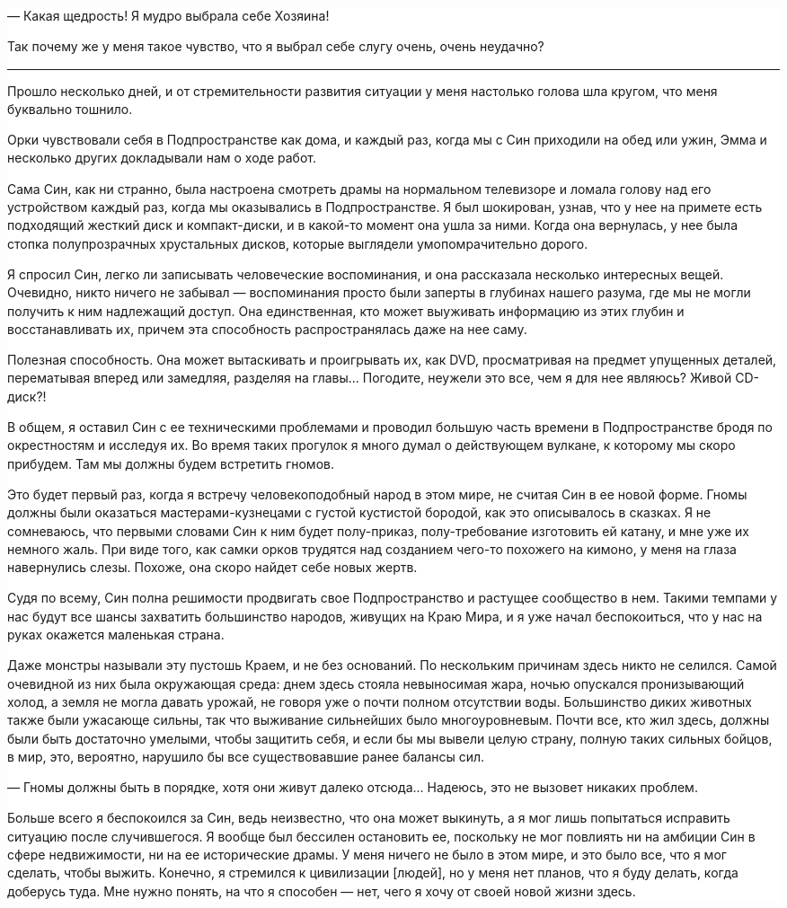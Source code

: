 — Какая щедрость! Я мудро выбрала себе Хозяина!

Так почему же у меня такое чувство, что я выбрал себе слугу очень, очень неудачно?

***

Прошло несколько дней, и от стремительности развития ситуации у меня настолько голова шла кругом, что меня буквально тошнило.

Орки чувствовали себя в Подпространстве как дома, и каждый раз, когда мы с Син приходили на обед или ужин, Эмма и несколько других докладывали нам о ходе работ.

Сама Син, как ни странно, была настроена смотреть драмы на нормальном телевизоре и ломала голову над его устройством каждый раз, когда мы оказывались в Подпространстве. Я был шокирован, узнав, что у нее на примете есть подходящий жесткий диск и компакт-диски, и в какой-то момент она ушла за ними. Когда она вернулась, у нее была стопка полупрозрачных хрустальных дисков, которые выглядели умопомрачительно дорого.

Я спросил Син, легко ли записывать человеческие воспоминания, и она рассказала несколько интересных вещей. Очевидно, никто ничего не забывал — воспоминания просто были заперты в глубинах нашего разума, где мы не могли получить к ним надлежащий доступ. Она единственная, кто может выуживать информацию из этих глубин и восстанавливать их, причем эта способность распространялась даже на нее саму.

Полезная способность. Она может вытаскивать и проигрывать их, как DVD, просматривая на предмет упущенных деталей, перематывая вперед или замедляя, разделяя на главы... Погодите, неужели это все, чем я для нее являюсь? Живой CD-диск?!

В общем, я оставил Син с ее техническими проблемами и проводил большую часть времени в Подпространстве бродя по окрестностям и исследуя их. Во время таких прогулок я много думал о действующем вулкане, к которому мы скоро прибудем. Там мы должны будем встретить гномов.

Это будет первый раз, когда я встречу человекоподобный народ в этом мире, не считая Син в ее новой форме. Гномы должны были оказаться мастерами-кузнецами с густой кустистой бородой, как это описывалось в сказках. Я не сомневаюсь, что первыми словами Син к ним будет полу-приказ, полу-требование изготовить ей катану, и мне уже их немного жаль. При виде того, как самки орков трудятся над созданием чего-то похожего на кимоно, у меня на глаза навернулись слезы. Похоже, она скоро найдет себе новых жертв.

Судя по всему, Син полна решимости продвигать свое Подпространство и растущее сообщество в нем. Такими темпами у нас будут все шансы захватить большинство народов, живущих на Краю Мира, и я уже начал беспокоиться, что у нас на руках окажется маленькая страна.

Даже монстры называли эту пустошь Краем, и не без оснований. По нескольким причинам здесь никто не селился. Самой очевидной из них была окружающая среда: днем здесь стояла невыносимая жара, ночью опускался пронизывающий холод, а земля не могла давать урожай, не говоря уже о почти полном отсутствии воды. Большинство диких животных также были ужасающе сильны, так что выживание сильнейших было многоуровневым. Почти все, кто жил здесь, должны были быть достаточно умелыми, чтобы защитить себя, и если бы мы вывели целую страну, полную таких сильных бойцов, в мир, это, вероятно, нарушило бы все существовавшие ранее балансы сил.

— Гномы должны быть в порядке, хотя они живут далеко отсюда... Надеюсь, это не вызовет никаких проблем.

Больше всего я беспокоился за Син, ведь неизвестно, что она может выкинуть, а я мог лишь попытаться исправить ситуацию после случившегося. Я вообще был бессилен остановить ее, поскольку не мог повлиять ни на амбиции Син в сфере недвижимости, ни на ее исторические драмы. У меня ничего не было в этом мире, и это было все, что я мог сделать, чтобы выжить. Конечно, я стремился к цивилизации [людей], но у меня нет планов, что я буду делать, когда доберусь туда. Мне нужно понять, на что я способен — нет, чего я хочу от своей новой жизни здесь.
